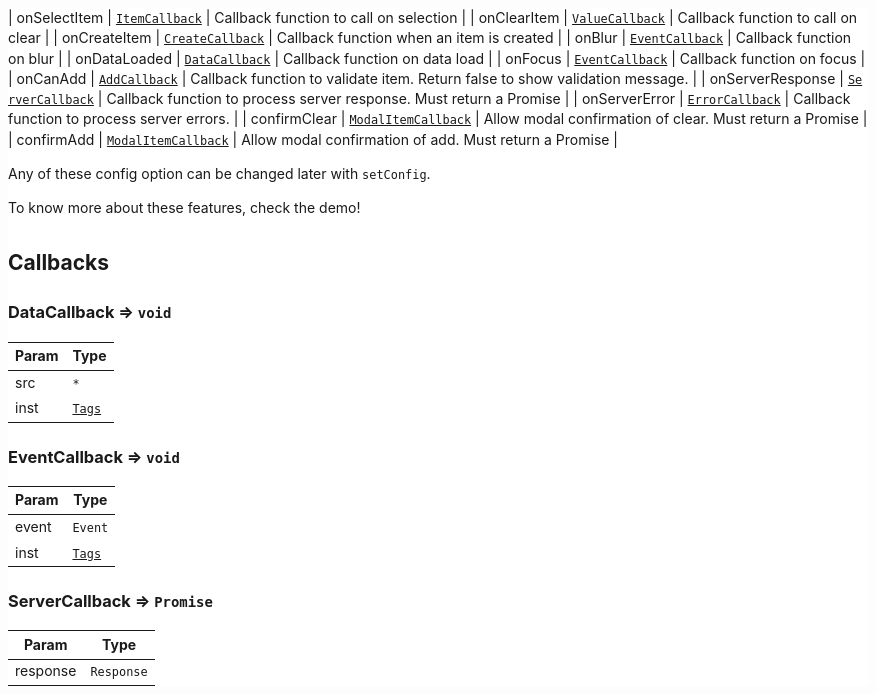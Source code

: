 | onSelectItem         | [<code>ItemCallback</code>](#ItemCallback)               | Callback function to call on selection                                                                  |
| onClearItem          | [<code>ValueCallback</code>](#ValueCallback)             | Callback function to call on clear                                                                      |
| onCreateItem         | [<code>CreateCallback</code>](#CreateCallback)           | Callback function when an item is created                                                               |
| onBlur               | [<code>EventCallback</code>](#EventCallback)             | Callback function on blur                                                                               |
| onDataLoaded         | [<code>DataCallback</code>](#DataCallback)               | Callback function on data load                                                                          |
| onFocus              | [<code>EventCallback</code>](#EventCallback)             | Callback function on focus                                                                              |
| onCanAdd             | [<code>AddCallback</code>](#AddCallback)                 | Callback function to validate item. Return false to show validation message.                            |
| onServerResponse     | [<code>ServerCallback</code>](#ServerCallback)           | Callback function to process server response. Must return a Promise                                     |
| onServerError        | [<code>ErrorCallback</code>](#ErrorCallback)             | Callback function to process server errors.                                                             |
| confirmClear         | [<code>ModalItemCallback</code>](#ModalItemCallback)     | Allow modal confirmation of clear. Must return a Promise                                                |
| confirmAdd           | [<code>ModalItemCallback</code>](#ModalItemCallback)     | Allow modal confirmation of add. Must return a Promise                                                  |

Any of these config option can be changed later with `setConfig`.

To know more about these features, check the demo!

## Callbacks

<a name="DataCallback"></a>

### DataCallback ⇒ <code>void</code>

| Param | Type                       |
|-------|----------------------------|
| src   | <code>*</code>             |
| inst  | [<code>Tags</code>](#Tags) |

<a name="EventCallback"></a>

### EventCallback ⇒ <code>void</code>

| Param | Type                       |
|-------|----------------------------|
| event | <code>Event</code>         |
| inst  | [<code>Tags</code>](#Tags) |

<a name="ServerCallback"></a>

### ServerCallback ⇒ <code>Promise</code>

| Param    | Type                  |
|----------|-----------------------|
| response | <code>Response</code> |
